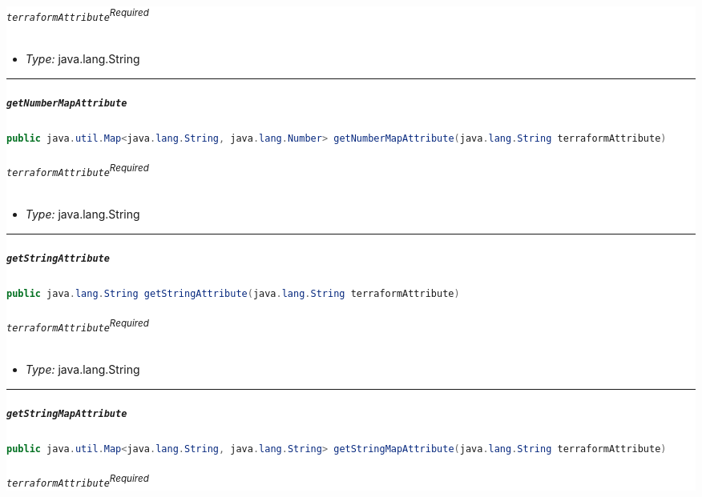 ###### `terraformAttribute`<sup>Required</sup> <a name="terraformAttribute" id="rhizo-co-terraform-provider-oci.fileStorageMountTarget.FileStorageMountTarget.getNumberListAttribute.parameter.terraformAttribute"></a>

- *Type:* java.lang.String

---

##### `getNumberMapAttribute` <a name="getNumberMapAttribute" id="rhizo-co-terraform-provider-oci.fileStorageMountTarget.FileStorageMountTarget.getNumberMapAttribute"></a>

```java
public java.util.Map<java.lang.String, java.lang.Number> getNumberMapAttribute(java.lang.String terraformAttribute)
```

###### `terraformAttribute`<sup>Required</sup> <a name="terraformAttribute" id="rhizo-co-terraform-provider-oci.fileStorageMountTarget.FileStorageMountTarget.getNumberMapAttribute.parameter.terraformAttribute"></a>

- *Type:* java.lang.String

---

##### `getStringAttribute` <a name="getStringAttribute" id="rhizo-co-terraform-provider-oci.fileStorageMountTarget.FileStorageMountTarget.getStringAttribute"></a>

```java
public java.lang.String getStringAttribute(java.lang.String terraformAttribute)
```

###### `terraformAttribute`<sup>Required</sup> <a name="terraformAttribute" id="rhizo-co-terraform-provider-oci.fileStorageMountTarget.FileStorageMountTarget.getStringAttribute.parameter.terraformAttribute"></a>

- *Type:* java.lang.String

---

##### `getStringMapAttribute` <a name="getStringMapAttribute" id="rhizo-co-terraform-provider-oci.fileStorageMountTarget.FileStorageMountTarget.getStringMapAttribute"></a>

```java
public java.util.Map<java.lang.String, java.lang.String> getStringMapAttribute(java.lang.String terraformAttribute)
```

###### `terraformAttribute`<sup>Required</sup> <a name="terraformAttribute" id="rhizo-co-terraform-provider-oci.fileStorageMountTarget.FileStorageMountTarget.getStringMapAttribute.parameter.terraformAttribute"></a>
